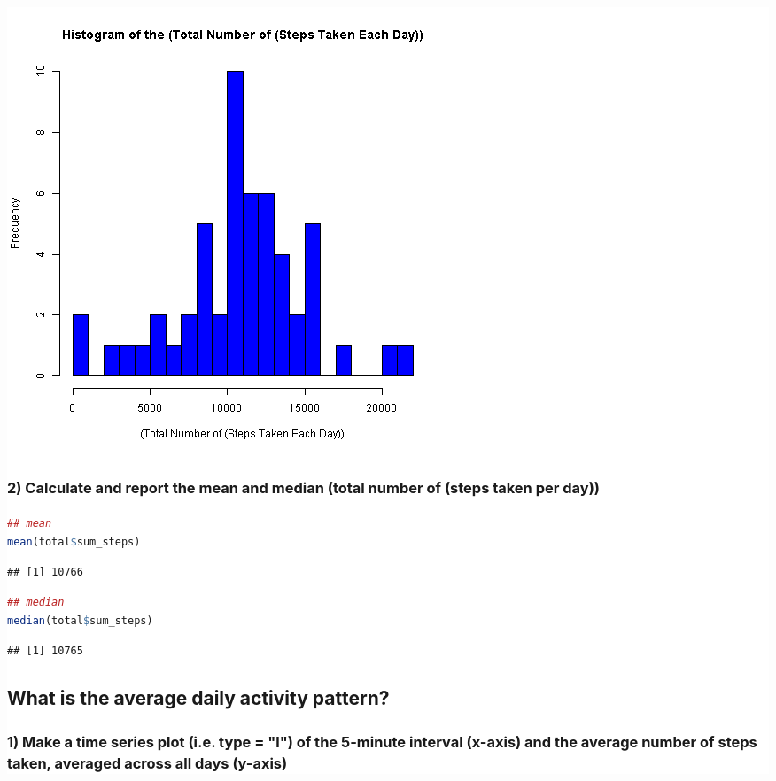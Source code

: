 ![plot of chunk totalhistogram](figure/totalhistogram.png) 

### 2) Calculate and report the mean and median (total number of (steps taken per day))

```r
## mean
mean(total$sum_steps)
```

```
## [1] 10766
```

```r
## median
median(total$sum_steps)
```

```
## [1] 10765
```

## What is the average daily activity pattern?

### 1) Make a time series plot (i.e. type = "l") of the 5-minute interval (x-axis) and the average number of steps taken, averaged across all days (y-axis)
